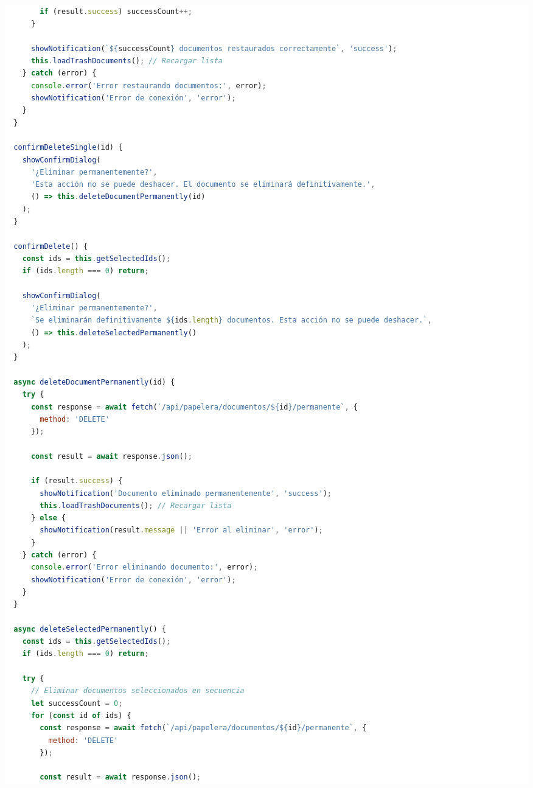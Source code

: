 ```javascript
        if (result.success) successCount++;
      }
      
      showNotification(`${successCount} documentos restaurados correctamente`, 'success');
      this.loadTrashDocuments(); // Recargar lista
    } catch (error) {
      console.error('Error restaurando documentos:', error);
      showNotification('Error de conexión', 'error');
    }
  }
  
  confirmDeleteSingle(id) {
    showConfirmDialog(
      '¿Eliminar permanentemente?',
      'Esta acción no se puede deshacer. El documento se eliminará definitivamente.',
      () => this.deleteDocumentPermanently(id)
    );
  }
  
  confirmDelete() {
    const ids = this.getSelectedIds();
    if (ids.length === 0) return;
    
    showConfirmDialog(
      '¿Eliminar permanentemente?',
      `Se eliminarán definitivamente ${ids.length} documentos. Esta acción no se puede deshacer.`,
      () => this.deleteSelectedPermanently()
    );
  }
  
  async deleteDocumentPermanently(id) {
    try {
      const response = await fetch(`/api/papelera/documentos/${id}/permanente`, {
        method: 'DELETE'
      });
      
      const result = await response.json();
      
      if (result.success) {
        showNotification('Documento eliminado permanentemente', 'success');
        this.loadTrashDocuments(); // Recargar lista
      } else {
        showNotification(result.message || 'Error al eliminar', 'error');
      }
    } catch (error) {
      console.error('Error eliminando documento:', error);
      showNotification('Error de conexión', 'error');
    }
  }
  
  async deleteSelectedPermanently() {
    const ids = this.getSelectedIds();
    if (ids.length === 0) return;
    
    try {
      // Eliminar documentos seleccionados en secuencia
      let successCount = 0;
      for (const id of ids) {
        const response = await fetch(`/api/papelera/documentos/${id}/permanente`, {
          method: 'DELETE'
        });
        
        const result = await response.json();
```